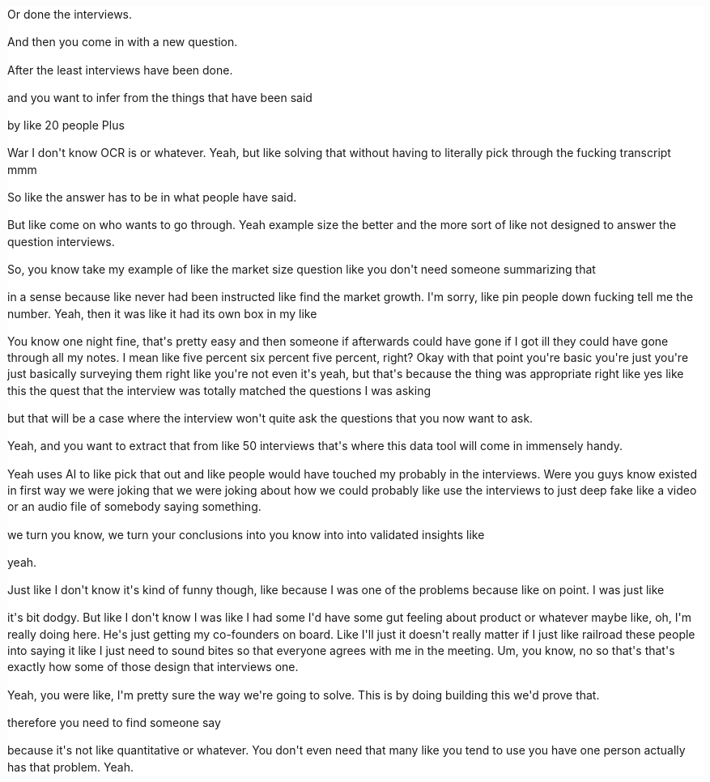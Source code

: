 Or done the interviews.

And then you come in with a new question.

After the least interviews have been done.

and you want to infer from the things that have been said

by like 20 people Plus

War I don't know OCR is or whatever. Yeah, but like solving that without having to literally pick through the fucking transcript mmm

So like the answer has to be in what people have said.

But like come on who wants to go through. Yeah example size the better and the more sort of like not designed to answer the question interviews.

So, you know take my example of like the market size question like you don't need someone summarizing that

in a sense because like never had been instructed like find the market growth. I'm sorry, like pin people down fucking tell me the number. Yeah, then it was like it had its own box in my like

You know one night fine, that's pretty easy and then someone if afterwards could have gone if I got ill they could have gone through all my notes. I mean like five percent six percent five percent, right? Okay with that point you're basic you're just you're just basically surveying them right like you're not even it's yeah, but that's because the thing was appropriate right like yes like this the quest that the interview was totally matched the questions I was asking

but that will be a case where the interview won't quite ask the questions that you now want to ask.

Yeah, and you want to extract that from like 50 interviews that's where this data tool will come in immensely handy.

Yeah uses AI to like pick that out and like people would have touched my probably in the interviews. Were you guys know existed in first way we were joking that we were joking about how we could probably like use the interviews to just deep fake like a video or an audio file of somebody saying something.

we turn you know, we turn your conclusions into you know into into validated insights like

yeah.

Just like I don't know it's kind of funny though, like because I was one of the problems because like on point. I was just like

it's bit dodgy. But like I don't know I was like I had some I'd have some gut feeling about product or whatever maybe like, oh, I'm really doing here. He's just getting my co-founders on board. Like I'll just it doesn't really matter if I just like railroad these people into saying it like I just need to sound bites so that everyone agrees with me in the meeting. Um, you know, no so that's that's exactly how some of those design that interviews one.

Yeah, you were like, I'm pretty sure the way we're going to solve. This is by doing building this we'd prove that.

therefore you need to find someone say

because it's not like quantitative or whatever. You don't even need that many like you tend to use you have one person actually has that problem. Yeah.

